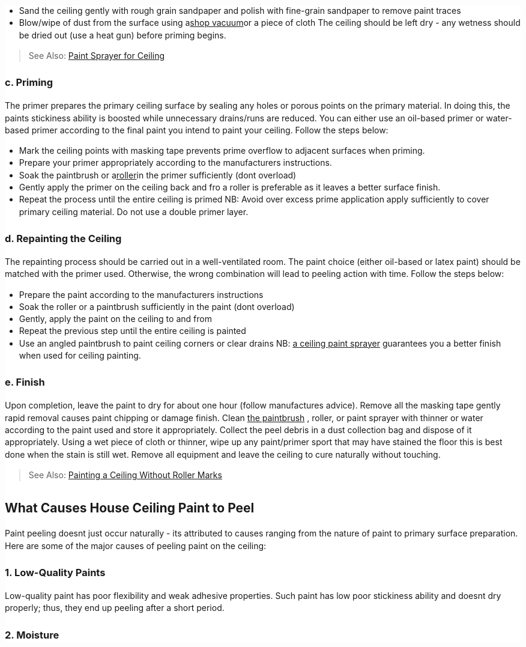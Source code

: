 - Sand the ceiling gently with rough grain sandpaper and polish with fine-grain sandpaper to remove paint traces
- Blow/wipe of dust from the surface using a[shop vacuum](https://pestpolicy.com/sprayers/)or a piece of cloth
The ceiling should be left dry - any wetness should be dried out (use a heat gun) before priming begins.
> See Also:
> [Paint Sprayer for Ceiling](https://pestpolicy.com/best-paint-sprayer-for-ceiling/)
### c. Priming
The primer prepares the primary ceiling surface by sealing any holes or porous points on the primary material. In doing this, the paints stickiness ability is boosted while unnecessary drains/runs are reduced.
You can either use an oil-based primer or water-based primer according to the final paint you intend to paint your ceiling. Follow the steps below:
- Mark the ceiling points with masking tape  prevents prime overflow to adjacent surfaces when priming.
- Prepare your primer appropriately according to the manufacturers instructions.
- Soak the paintbrush or a[roller](https://pestpolicy.com/best-paint-roller-for-ceilings/)in the primer sufficiently (dont overload)
- Gently apply the primer on the ceiling back and fro  a roller is preferable as it leaves a better surface finish.
- Repeat the process until the entire ceiling is primed
NB: Avoid over excess prime application apply sufficiently to cover primary ceiling material. Do not use a double primer layer.
### d. Repainting the Ceiling
The repainting process should be carried out in a well-ventilated room. The paint choice (either oil-based or latex paint) should be matched with the primer used. Otherwise, the wrong combination will lead to peeling action with time.
Follow the steps below:
- Prepare the paint according to the manufacturers instructions
- Soak the roller or a paintbrush sufficiently in the paint (dont overload)
- Gently, apply the paint on the ceiling  to and from
- Repeat the previous step until the entire ceiling is painted
- Use an angled paintbrush to paint ceiling corners or clear drains
NB:
[a ceiling paint sprayer](https://pestpolicy.com/best-paint-sprayer-for-walls-and-ceilings/)
guarantees you a better finish when used for ceiling painting.
### e. Finish
Upon completion, leave the paint to dry for about one hour (follow manufactures advice). Remove all the masking tape gently  rapid removal causes paint chipping or damage finish.
Clean
[the paintbrush](https://pestpolicy.com/best-paint-for-bathroom-ceiling-to-prevent-mold/)
, roller, or paint sprayer with thinner or water according to the paint used and store it appropriately. Collect the peel debris in a dust collection bag and dispose of it appropriately.
Using a wet piece of cloth or thinner, wipe up any paint/primer sport that may have stained the floor  this is best done when the stain is still wet. Remove all equipment and leave the ceiling to cure naturally without touching.
> See Also:
> [Painting a Ceiling Without Roller Marks](https://pestpolicy.com/how-to-paint-a-ceiling-without-roller-marks/)
## What Causes House Ceiling Paint to Peel
Paint peeling doesnt just occur naturally - its attributed to causes ranging from the nature of paint to primary surface preparation. Here are some of the major causes of peeling paint on the ceiling:
### 1. Low-Quality Paints
Low-quality paint has poor flexibility and weak adhesive properties. Such paint has low poor stickiness ability and doesnt dry properly; thus, they end up peeling after a short period.
### 2. Moisture